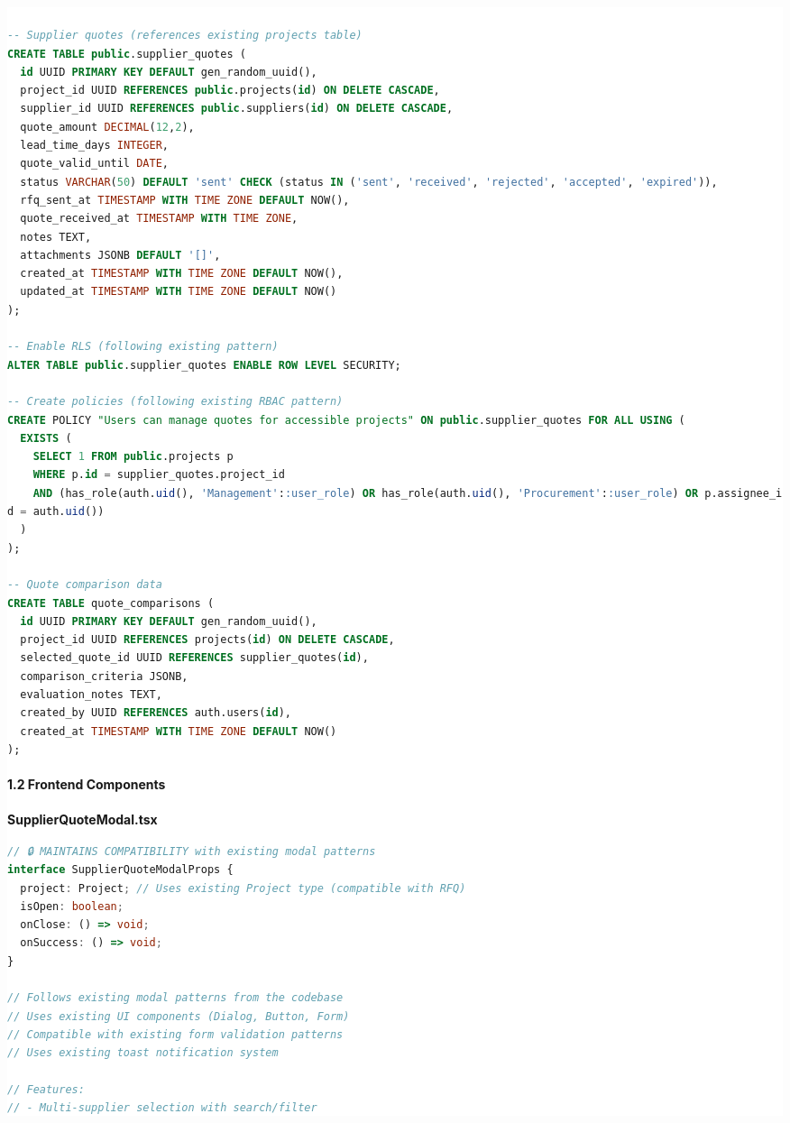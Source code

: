 ```sql

-- Supplier quotes (references existing projects table)
CREATE TABLE public.supplier_quotes (
  id UUID PRIMARY KEY DEFAULT gen_random_uuid(),
  project_id UUID REFERENCES public.projects(id) ON DELETE CASCADE,
  supplier_id UUID REFERENCES public.suppliers(id) ON DELETE CASCADE,
  quote_amount DECIMAL(12,2),
  lead_time_days INTEGER,
  quote_valid_until DATE,
  status VARCHAR(50) DEFAULT 'sent' CHECK (status IN ('sent', 'received', 'rejected', 'accepted', 'expired')),
  rfq_sent_at TIMESTAMP WITH TIME ZONE DEFAULT NOW(),
  quote_received_at TIMESTAMP WITH TIME ZONE,
  notes TEXT,
  attachments JSONB DEFAULT '[]',
  created_at TIMESTAMP WITH TIME ZONE DEFAULT NOW(),
  updated_at TIMESTAMP WITH TIME ZONE DEFAULT NOW()
);

-- Enable RLS (following existing pattern)
ALTER TABLE public.supplier_quotes ENABLE ROW LEVEL SECURITY;

-- Create policies (following existing RBAC pattern)
CREATE POLICY "Users can manage quotes for accessible projects" ON public.supplier_quotes FOR ALL USING (
  EXISTS (
    SELECT 1 FROM public.projects p
    WHERE p.id = supplier_quotes.project_id 
    AND (has_role(auth.uid(), 'Management'::user_role) OR has_role(auth.uid(), 'Procurement'::user_role) OR p.assignee_id = auth.uid())
  )
);

-- Quote comparison data
CREATE TABLE quote_comparisons (
  id UUID PRIMARY KEY DEFAULT gen_random_uuid(),
  project_id UUID REFERENCES projects(id) ON DELETE CASCADE,
  selected_quote_id UUID REFERENCES supplier_quotes(id),
  comparison_criteria JSONB,
  evaluation_notes TEXT,
  created_by UUID REFERENCES auth.users(id),
  created_at TIMESTAMP WITH TIME ZONE DEFAULT NOW()
);
```

#### 1.2 Frontend Components

**SupplierQuoteModal.tsx**
```typescript
// 🔒 MAINTAINS COMPATIBILITY with existing modal patterns
interface SupplierQuoteModalProps {
  project: Project; // Uses existing Project type (compatible with RFQ)
  isOpen: boolean;
  onClose: () => void;
  onSuccess: () => void;
}

// Follows existing modal patterns from the codebase
// Uses existing UI components (Dialog, Button, Form)
// Compatible with existing form validation patterns
// Uses existing toast notification system

// Features:
// - Multi-supplier selection with search/filter
```
